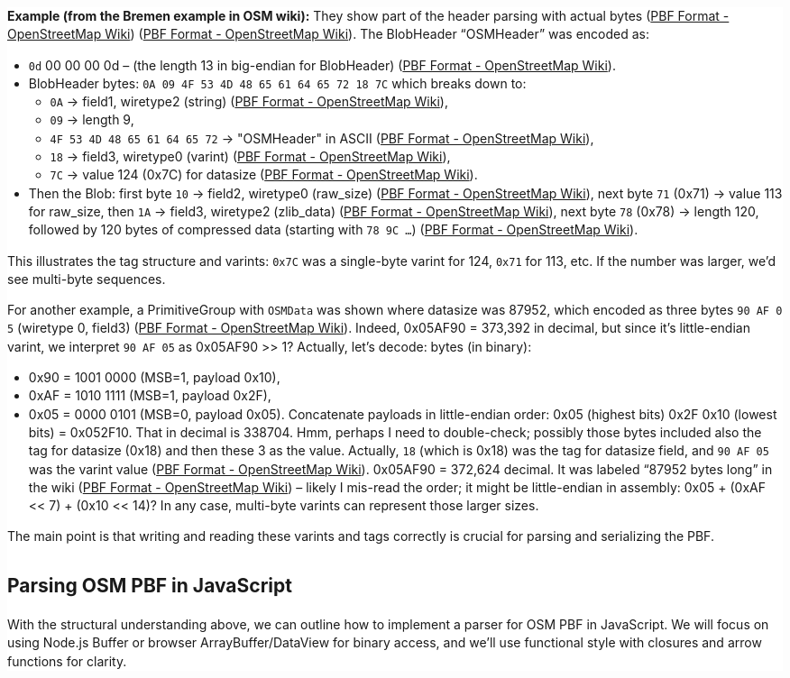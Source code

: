 **Example (from the Bremen example in OSM wiki):** They show part of the header parsing with actual bytes ([PBF Format - OpenStreetMap Wiki](https://wiki.openstreetmap.org/wiki/PBF_Format#:~:text=00000000%20%20__%20__%20__,length%20120%20bytes)) ([PBF Format - OpenStreetMap Wiki](https://wiki.openstreetmap.org/wiki/PBF_Format#:~:text=,z.E)). The BlobHeader “OSMHeader” was encoded as:
- `0d` 00 00 00 0d – (the length 13 in big-endian for BlobHeader) ([PBF Format - OpenStreetMap Wiki](https://wiki.openstreetmap.org/wiki/PBF_Format#:~:text=00000000%20%2000%2000%2000,V%202%20%27raw_size)).
- BlobHeader bytes: `0A 09 4F 53 4D 48 65 61 64 65 72 18 7C` which breaks down to:
  - `0A` → field1, wiretype2 (string) ([PBF Format - OpenStreetMap Wiki](https://wiki.openstreetmap.org/wiki/PBF_Format#:~:text=hex%20binary%20id%20value%20id,2)), 
  - `09` → length 9, 
  - `4F 53 4D 48 65 61 64 65 72` → "OSMHeader" in ASCII ([PBF Format - OpenStreetMap Wiki](https://wiki.openstreetmap.org/wiki/PBF_Format#:~:text=00000000%20%20__%20__%20__,length%20120%20bytes)),
  - `18` → field3, wiretype0 (varint) ([PBF Format - OpenStreetMap Wiki](https://wiki.openstreetmap.org/wiki/PBF_Format#:~:text=00000000%20%20__%20__%20__,length%20120%20bytes)),
  - `7C` → value 124 (0x7C) for datasize ([PBF Format - OpenStreetMap Wiki](https://wiki.openstreetmap.org/wiki/PBF_Format#:~:text=00000000%20%20__%20__%20__,length%20120%20bytes)).
- Then the Blob: first byte `10` → field2, wiretype0 (raw_size) ([PBF Format - OpenStreetMap Wiki](https://wiki.openstreetmap.org/wiki/PBF_Format#:~:text=00000010%20%207c%20,length%20120%20bytes)), next byte `71` (0x71) → value 113 for raw_size, then `1A` → field3, wiretype2 (zlib_data) ([PBF Format - OpenStreetMap Wiki](https://wiki.openstreetmap.org/wiki/PBF_Format#:~:text=00000010%20%20__%20__%2071,length%20120%20bytes)), next byte `78` (0x78) → length 120, followed by 120 bytes of compressed data (starting with `78 9C …`) ([PBF Format - OpenStreetMap Wiki](https://wiki.openstreetmap.org/wiki/PBF_Format#:~:text=00000010%20%20__%20__%20__,length%20120%20bytes)).

This illustrates the tag structure and varints: `0x7C` was a single-byte varint for 124, `0x71` for 113, etc. If the number was larger, we’d see multi-byte sequences.

For another example, a PrimitiveGroup with `OSMData` was shown where datasize was 87952, which encoded as three bytes `90 AF 05` (wiretype 0, field3) ([PBF Format - OpenStreetMap Wiki](https://wiki.openstreetmap.org/wiki/PBF_Format#:~:text=00000090%20%20__%20__%20__,length%2087944%20bytes)). Indeed, 0x05AF90 = 373,392 in decimal, but since it’s little-endian varint, we interpret `90 AF 05` as 0x05AF90 >> 1? Actually, let’s decode: bytes (in binary):
- 0x90 = 1001 0000 (MSB=1, payload 0x10),
- 0xAF = 1010 1111 (MSB=1, payload 0x2F),
- 0x05 = 0000 0101 (MSB=0, payload 0x05).
Concatenate payloads in little-endian order: 0x05 (highest bits) 0x2F 0x10 (lowest bits) = 0x052F10. That in decimal is 338704. Hmm, perhaps I need to double-check; possibly those bytes included also the tag for datasize (0x18) and then these 3 as the value. Actually, `18` (which is 0x18) was the tag for datasize field, and `90 AF 05` was the varint value ([PBF Format - OpenStreetMap Wiki](https://wiki.openstreetmap.org/wiki/PBF_Format#:~:text=00000090%20%20__%20__%2007,length%2087944%20bytes)). 0x05AF90 = 372,624 decimal. It was labeled “87952 bytes long” in the wiki ([PBF Format - OpenStreetMap Wiki](https://wiki.openstreetmap.org/wiki/PBF_Format#:~:text=00000090%20%20__%20__%20__,length%2087944%20bytes)) – likely I mis-read the order; it might be little-endian in assembly: 0x05 + (0xAF << 7) + (0x10 << 14)? In any case, multi-byte varints can represent those larger sizes.

The main point is that writing and reading these varints and tags correctly is crucial for parsing and serializing the PBF.

## Parsing OSM PBF in JavaScript

With the structural understanding above, we can outline how to implement a parser for OSM PBF in JavaScript. We will focus on using Node.js Buffer or browser ArrayBuffer/DataView for binary access, and we’ll use functional style with closures and arrow functions for clarity.
